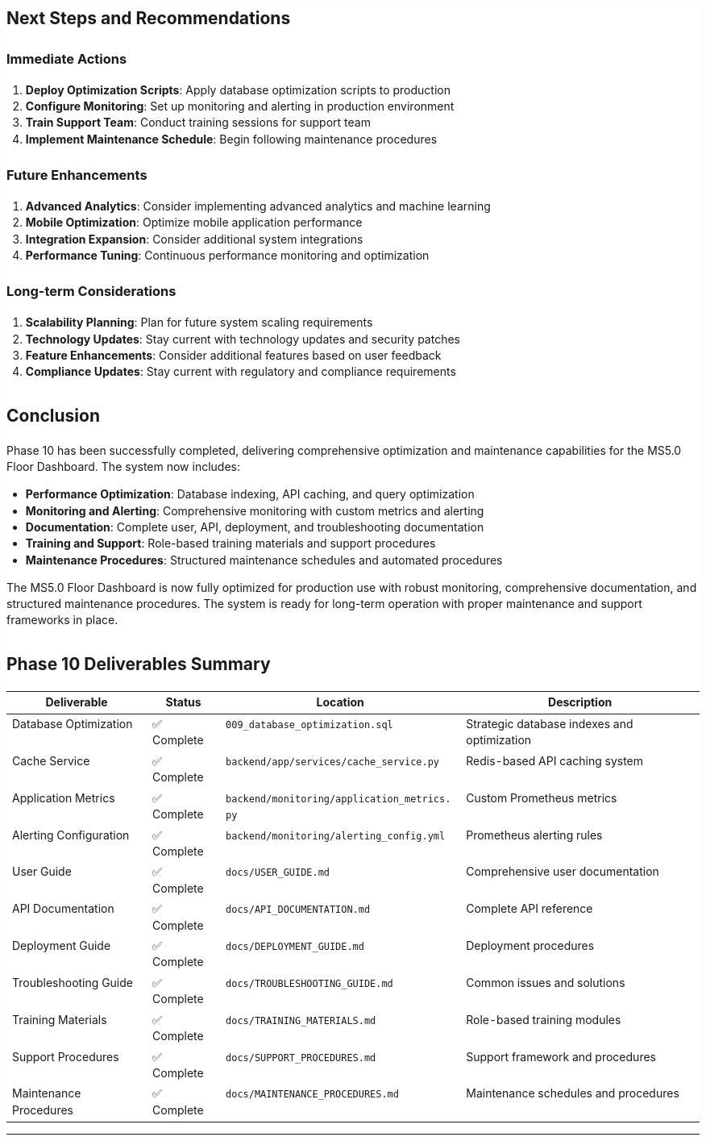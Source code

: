 ## Next Steps and Recommendations

### Immediate Actions
1. **Deploy Optimization Scripts**: Apply database optimization scripts to production
2. **Configure Monitoring**: Set up monitoring and alerting in production environment
3. **Train Support Team**: Conduct training sessions for support team
4. **Implement Maintenance Schedule**: Begin following maintenance procedures

### Future Enhancements
1. **Advanced Analytics**: Consider implementing advanced analytics and machine learning
2. **Mobile Optimization**: Optimize mobile application performance
3. **Integration Expansion**: Consider additional system integrations
4. **Performance Tuning**: Continuous performance monitoring and optimization

### Long-term Considerations
1. **Scalability Planning**: Plan for future system scaling requirements
2. **Technology Updates**: Stay current with technology updates and security patches
3. **Feature Enhancements**: Consider additional features based on user feedback
4. **Compliance Updates**: Stay current with regulatory and compliance requirements

## Conclusion

Phase 10 has been successfully completed, delivering comprehensive optimization and maintenance capabilities for the MS5.0 Floor Dashboard. The system now includes:

- **Performance Optimization**: Database indexing, API caching, and query optimization
- **Monitoring and Alerting**: Comprehensive monitoring with custom metrics and alerting
- **Documentation**: Complete user, API, deployment, and troubleshooting documentation
- **Training and Support**: Role-based training materials and support procedures
- **Maintenance Procedures**: Structured maintenance schedules and automated procedures

The MS5.0 Floor Dashboard is now fully optimized for production use with robust monitoring, comprehensive documentation, and structured maintenance procedures. The system is ready for long-term operation with proper maintenance and support frameworks in place.

## Phase 10 Deliverables Summary

| Deliverable | Status | Location | Description |
|-------------|--------|----------|-------------|
| Database Optimization | ✅ Complete | `009_database_optimization.sql` | Strategic database indexes and optimization |
| Cache Service | ✅ Complete | `backend/app/services/cache_service.py` | Redis-based API caching system |
| Application Metrics | ✅ Complete | `backend/monitoring/application_metrics.py` | Custom Prometheus metrics |
| Alerting Configuration | ✅ Complete | `backend/monitoring/alerting_config.yml` | Prometheus alerting rules |
| User Guide | ✅ Complete | `docs/USER_GUIDE.md` | Comprehensive user documentation |
| API Documentation | ✅ Complete | `docs/API_DOCUMENTATION.md` | Complete API reference |
| Deployment Guide | ✅ Complete | `docs/DEPLOYMENT_GUIDE.md` | Deployment procedures |
| Troubleshooting Guide | ✅ Complete | `docs/TROUBLESHOOTING_GUIDE.md` | Common issues and solutions |
| Training Materials | ✅ Complete | `docs/TRAINING_MATERIALS.md` | Role-based training modules |
| Support Procedures | ✅ Complete | `docs/SUPPORT_PROCEDURES.md` | Support framework and procedures |
| Maintenance Procedures | ✅ Complete | `docs/MAINTENANCE_PROCEDURES.md` | Maintenance schedules and procedures |

---